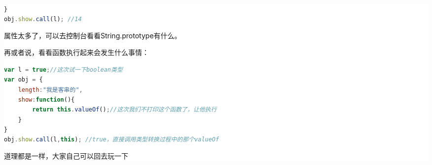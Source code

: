 ```javascript
}
obj.show.call(l); //14
```
属性太多了，可以去控制台看看String.prototype有什么。

再或者说，看看函数执行起来会发生什么事情：
```javascript
var l = true;//这次试一下boolean类型
var obj = {
    length:"我是客串的",
    show:function(){
        return this.valueOf();//这次我们不打印这个函数了，让他执行
    }
}
obj.show.call(l,this); //true，直接调用类型转换过程中的那个valueOf
```
道理都是一样，大家自己可以回去玩一下